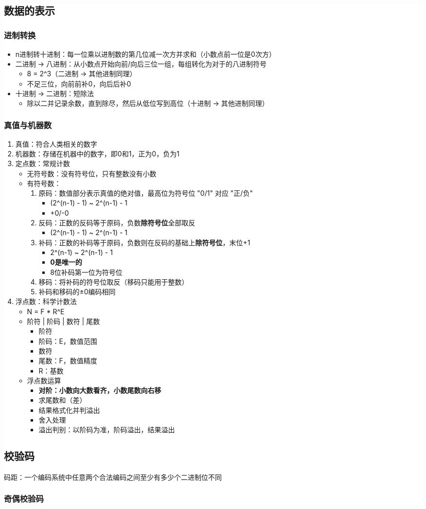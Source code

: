 ## **数据的表示**

### 进制转换

- n进制转十进制：每一位乘以进制数的第几位减一次方并求和（小数点前一位是0次方）
- 二进制 -> 八进制：从小数点开始向前/向后三位一组，每组转化为对于的八进制符号
  - 8 = 2^3（二进制 -> 其他进制同理）
  - 不足三位，向前前补0，向后后补0
- 十进制 -> 二进制：短除法
  - 除以二并记录余数，直到除尽，然后从低位写到高位（十进制 -> 其他进制同理）

### 真值与机器数

1. 真值：符合人类相关的数字
2. 机器数：存储在机器中的数字，即0和1，正为0，负为1
3. 定点数：常规计数
   - 无符号数：没有符号位，只有整数没有小数
   - 有符号数：
     1. 原码：数值部分表示真值的绝对值，最高位为符号位 "0/1" 对应 "正/负"
        - (2^(n-1) - 1) ~ 2^(n-1) - 1
        - +0/-0
     2. 反码：正数的反码等于原码，负数**除符号位**全部取反
        - (2^(n-1) - 1) ~ 2^(n-1) - 1
     3. 补码：正数的补码等于原码，负数则在反码的基础上**除符号位**，末位+1
        - 2^(n-1) ~ 2^(n-1) - 1
        - **0是唯一的**
        - 8位补码第一位为符号位
     4. 移码：将补码的符号位取反（移码只能用于整数）
     5. 补码和移码的±0编码相同
4. 浮点数：科学计数法
   - N = F * R^E
   - 阶符 | 阶码 | 数符 | 尾数
     - 阶符
     - 阶码：E，数值范围
     - 数符
     - 尾数：F，数值精度
     - R：基数
   - 浮点数运算
     - **对阶：小数向大数看齐，小数尾数向右移**
     - 求尾数和（差）
     - 结果格式化并判溢出
     - 舍入处理
     - 溢出判别：以阶码为准，阶码溢出，结果溢出

## **校验码**

码距：⼀个编码系统中任意两个合法编码之间至少有多少个二进制位不同

### 奇偶校验码

